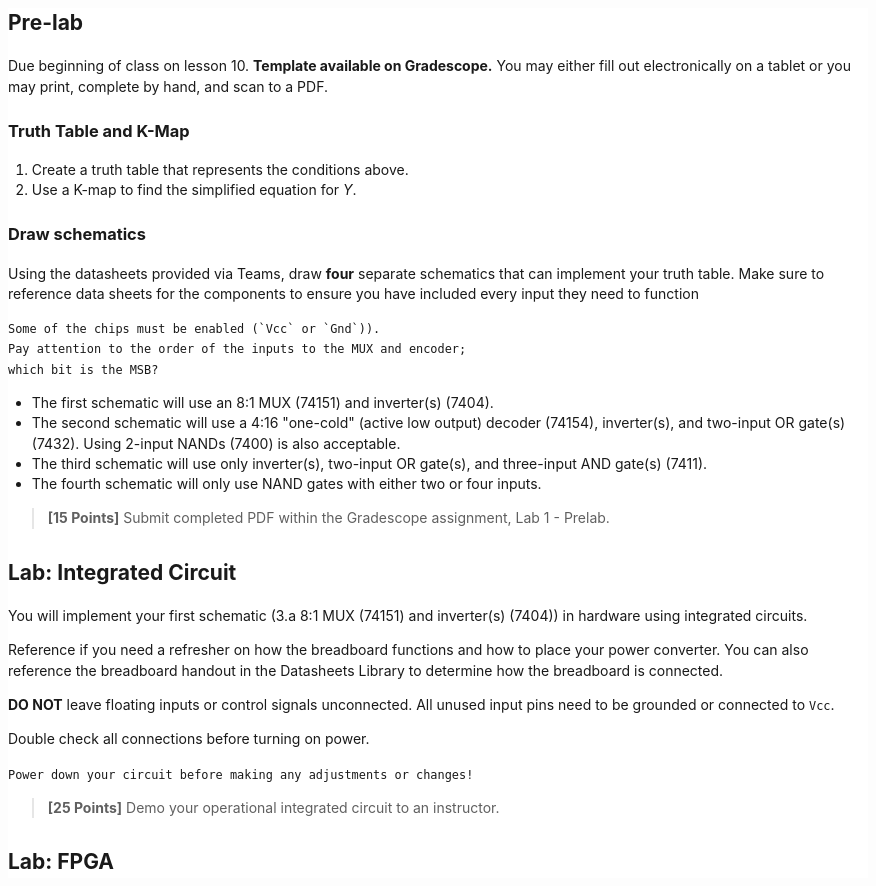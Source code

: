 ## Pre-lab

Due beginning of class on lesson 10.
**Template available on Gradescope.** You may either fill out electronically on a tablet
or you may print, complete by hand, and scan to a PDF.

### Truth Table and K-Map

1. Create a truth table that represents the conditions above.
2. Use a K-map to find the simplified equation for $Y$.

### Draw schematics

Using the datasheets provided via Teams, draw **four** separate schematics that can implement your truth table.
Make sure to reference data sheets for the components to ensure you
have included every input they need to function

```{Hint}
Some of the chips must be enabled (`Vcc` or `Gnd`)).
Pay attention to the order of the inputs to the MUX and encoder;
which bit is the MSB?
```

- The first schematic will use an 8:1 MUX (74151) and inverter(s) (7404).
- The second schematic will use a 4:16 \"one-cold\" (active low output) decoder (74154), inverter(s), and two-input OR gate(s) (7432). Using 2-input NANDs (7400) is also acceptable.
- The third schematic will use only inverter(s), two-input OR gate(s), and three-input AND gate(s) (7411).
- The fourth schematic will only use NAND gates with either two or four inputs.

> **[15 Points]** Submit completed PDF within the Gradescope assignment, Lab 1 - Prelab.

## Lab: Integrated Circuit

You will implement your first schematic (3.a 8:1 MUX (74151) and
inverter(s) (7404)) in hardware using integrated circuits.

Reference [](../ICE/ICE1.md) if you need a refresher on how the breadboard functions
and how to place your power converter. You can also reference the
breadboard handout in the Datasheets Library to determine how the
breadboard is connected.

**DO NOT** leave floating inputs or control signals unconnected.
All unused input pins need to be grounded or connected to `Vcc`.

Double check all connections before turning on power.

```{danger}
Power down your circuit before making any adjustments or changes!
```

> **[25 Points]** Demo your operational integrated circuit to an instructor.

## Lab: FPGA
